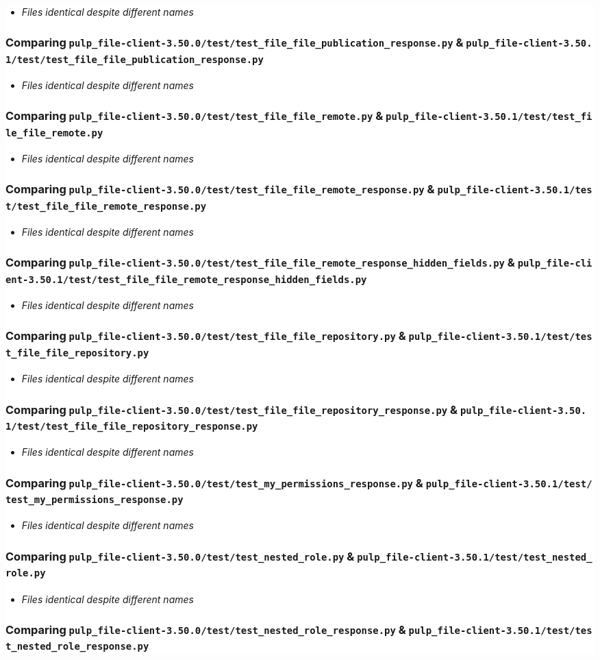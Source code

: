  * *Files identical despite different names*

### Comparing `pulp_file-client-3.50.0/test/test_file_file_publication_response.py` & `pulp_file-client-3.50.1/test/test_file_file_publication_response.py`

 * *Files identical despite different names*

### Comparing `pulp_file-client-3.50.0/test/test_file_file_remote.py` & `pulp_file-client-3.50.1/test/test_file_file_remote.py`

 * *Files identical despite different names*

### Comparing `pulp_file-client-3.50.0/test/test_file_file_remote_response.py` & `pulp_file-client-3.50.1/test/test_file_file_remote_response.py`

 * *Files identical despite different names*

### Comparing `pulp_file-client-3.50.0/test/test_file_file_remote_response_hidden_fields.py` & `pulp_file-client-3.50.1/test/test_file_file_remote_response_hidden_fields.py`

 * *Files identical despite different names*

### Comparing `pulp_file-client-3.50.0/test/test_file_file_repository.py` & `pulp_file-client-3.50.1/test/test_file_file_repository.py`

 * *Files identical despite different names*

### Comparing `pulp_file-client-3.50.0/test/test_file_file_repository_response.py` & `pulp_file-client-3.50.1/test/test_file_file_repository_response.py`

 * *Files identical despite different names*

### Comparing `pulp_file-client-3.50.0/test/test_my_permissions_response.py` & `pulp_file-client-3.50.1/test/test_my_permissions_response.py`

 * *Files identical despite different names*

### Comparing `pulp_file-client-3.50.0/test/test_nested_role.py` & `pulp_file-client-3.50.1/test/test_nested_role.py`

 * *Files identical despite different names*

### Comparing `pulp_file-client-3.50.0/test/test_nested_role_response.py` & `pulp_file-client-3.50.1/test/test_nested_role_response.py`
